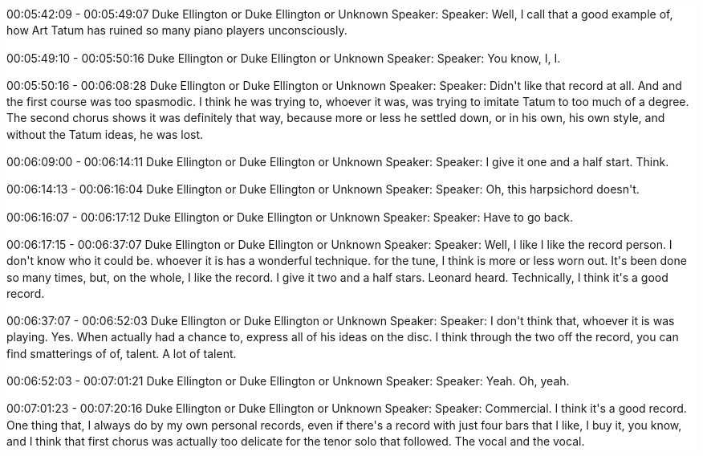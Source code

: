 
00:05:42:09 - 00:05:49:07
Duke Ellington or Duke Ellington or Unknown Speaker: Speaker:
Well, I call that a good example of, how Art Tatum has ruined so many piano players unconsciously.


00:05:49:10 - 00:05:50:16
Duke Ellington or Duke Ellington or Unknown Speaker: Speaker:
You know, I, I.


00:05:50:16 - 00:06:08:28
Duke Ellington or Duke Ellington or Unknown Speaker: Speaker:
Didn't like that record at all. And and the first course was too spasmodic. I think he was trying to, whoever it was, was trying to imitate Tatum to too much of a degree. The second chorus shows it was definitely that way, because more or less he settled down, or in his own, his own style, and without the Tatum ideas, he was lost.


00:06:09:00 - 00:06:14:11
Duke Ellington or Duke Ellington or Unknown Speaker: Speaker:
I give it one and a half start. Think.


00:06:14:13 - 00:06:16:04
Duke Ellington or Duke Ellington or Unknown Speaker: Speaker:
Oh, this harpsichord doesn't.


00:06:16:07 - 00:06:17:12
Duke Ellington or Duke Ellington or Unknown Speaker: Speaker:
Have to go back.


00:06:17:15 - 00:06:37:07
Duke Ellington or Duke Ellington or Unknown Speaker: Speaker:
Well, I like I like the record person. I don't know who it could be. whoever it is has a wonderful technique. for the tune, I think is more or less worn out. It's been done so many times, but, on the whole, I like the record. I give it two and a half stars. Leonard heard. Technically, I think it's a good record.


00:06:37:07 - 00:06:52:03
Duke Ellington or Duke Ellington or Unknown Speaker: Speaker:
I don't think that, whoever it is was playing. Yes. When actually had a chance to, express all of his ideas on the disc. I think through the two off the record, you can find smatterings of of, talent. A lot of talent.


00:06:52:03 - 00:07:01:21
Duke Ellington or Duke Ellington or Unknown Speaker: Speaker:
Yeah. Oh, yeah.


00:07:01:23 - 00:07:20:16
Duke Ellington or Duke Ellington or Unknown Speaker: Speaker:
Commercial. I think it's a good record. One thing that, I always do by my own personal records, even if there's a record with just four bars that I like, I buy it, you know, and I think that first chorus was actually too delicate for the tenor solo that followed. The vocal and the vocal.

